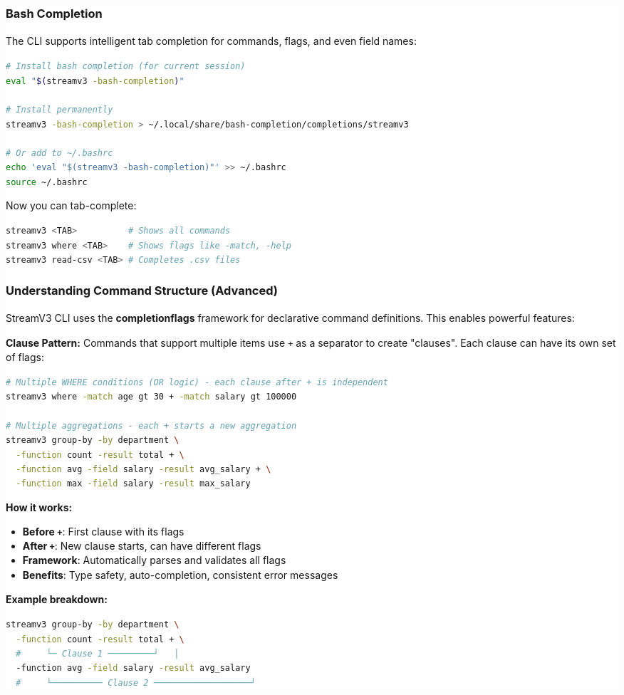 ### Bash Completion

The CLI supports intelligent tab completion for commands, flags, and even field names:

```bash
# Install bash completion (for current session)
eval "$(streamv3 -bash-completion)"

# Install permanently
streamv3 -bash-completion > ~/.local/share/bash-completion/completions/streamv3

# Or add to ~/.bashrc
echo 'eval "$(streamv3 -bash-completion)"' >> ~/.bashrc
source ~/.bashrc
```

Now you can tab-complete:
```bash
streamv3 <TAB>          # Shows all commands
streamv3 where <TAB>    # Shows flags like -match, -help
streamv3 read-csv <TAB> # Completes .csv files
```

### Understanding Command Structure (Advanced)

StreamV3 CLI uses the **completionflags** framework for declarative command definitions. This enables powerful features:

**Clause Pattern:**
Commands that support multiple items use `+` as a separator to create "clauses". Each clause can have its own set of flags:

```bash
# Multiple WHERE conditions (OR logic) - each clause after + is independent
streamv3 where -match age gt 30 + -match salary gt 100000

# Multiple aggregations - each + starts a new aggregation
streamv3 group-by -by department \
  -function count -result total + \
  -function avg -field salary -result avg_salary + \
  -function max -field salary -result max_salary
```

**How it works:**
- **Before `+`**: First clause with its flags
- **After `+`**: New clause starts, can have different flags
- **Framework**: Automatically parses and validates all flags
- **Benefits**: Type safety, auto-completion, consistent error messages

**Example breakdown:**
```bash
streamv3 group-by -by department \
  -function count -result total + \
  #     └─ Clause 1 ─────────┘   │
  -function avg -field salary -result avg_salary
  #     └────────── Clause 2 ───────────────────┘
```
